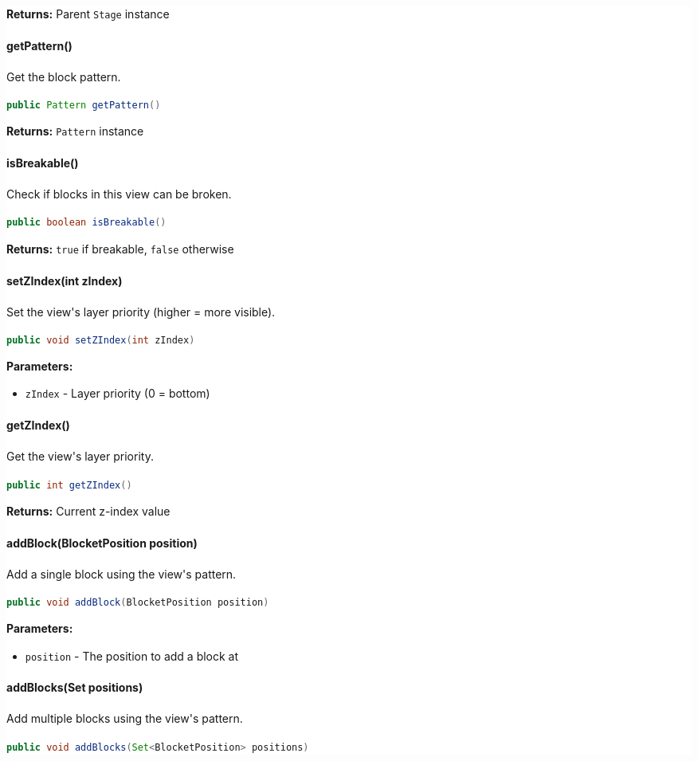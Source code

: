 **Returns:** Parent `Stage` instance

#### getPattern()

Get the block pattern.

```java
public Pattern getPattern()
```

**Returns:** `Pattern` instance

#### isBreakable()

Check if blocks in this view can be broken.

```java
public boolean isBreakable()
```

**Returns:** `true` if breakable, `false` otherwise

#### setZIndex(int zIndex)

Set the view's layer priority (higher = more visible).

```java
public void setZIndex(int zIndex)
```

**Parameters:**
- `zIndex` - Layer priority (0 = bottom)

#### getZIndex()

Get the view's layer priority.

```java
public int getZIndex()
```

**Returns:** Current z-index value

#### addBlock(BlocketPosition position)

Add a single block using the view's pattern.

```java
public void addBlock(BlocketPosition position)
```

**Parameters:**
- `position` - The position to add a block at

#### addBlocks(Set<BlocketPosition> positions)

Add multiple blocks using the view's pattern.

```java
public void addBlocks(Set<BlocketPosition> positions)
```
